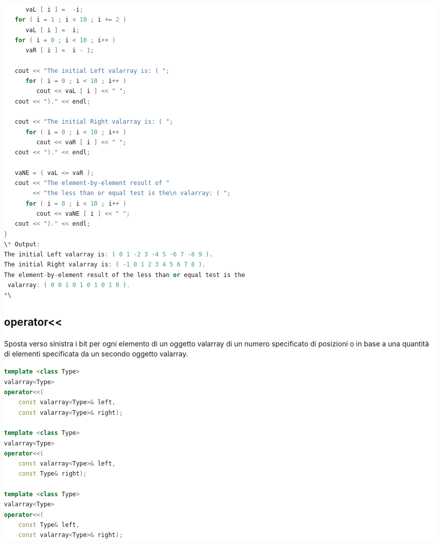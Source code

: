 ```cpp
      vaL [ i ] =  -i;
   for ( i = 1 ; i < 10 ; i += 2 )
      vaL [ i ] =  i;
   for ( i = 0 ; i < 10 ; i++ )
      vaR [ i ] =  i - 1;

   cout << "The initial Left valarray is: ( ";
      for ( i = 0 ; i < 10 ; i++ )
         cout << vaL [ i ] << " ";
   cout << ")." << endl;

   cout << "The initial Right valarray is: ( ";
      for ( i = 0 ; i < 10 ; i++ )
         cout << vaR [ i ] << " ";
   cout << ")." << endl;

   vaNE = ( vaL <= vaR );
   cout << "The element-by-element result of "
        << "the less than or equal test is the\n valarray: ( ";
      for ( i = 0 ; i < 10 ; i++ )
         cout << vaNE [ i ] << " ";
   cout << ")." << endl;
}
\* Output:
The initial Left valarray is: ( 0 1 -2 3 -4 5 -6 7 -8 9 ).
The initial Right valarray is: ( -1 0 1 2 3 4 5 6 7 8 ).
The element-by-element result of the less than or equal test is the
 valarray: ( 0 0 1 0 1 0 1 0 1 0 ).
*\
```

## <a name="op_lt_lt"></a>  operator&lt;&lt;

Sposta verso sinistra i bit per ogni elemento di un oggetto valarray di un numero specificato di posizioni o in base a una quantità di elementi specificata da un secondo oggetto valarray.

```cpp
template <class Type>
valarray<Type>
operator<<(
    const valarray<Type>& left,
    const valarray<Type>& right);

template <class Type>
valarray<Type>
operator<<(
    const valarray<Type>& left,
    const Type& right);

template <class Type>
valarray<Type>
operator<<(
    const Type& left,
    const valarray<Type>& right);
```
